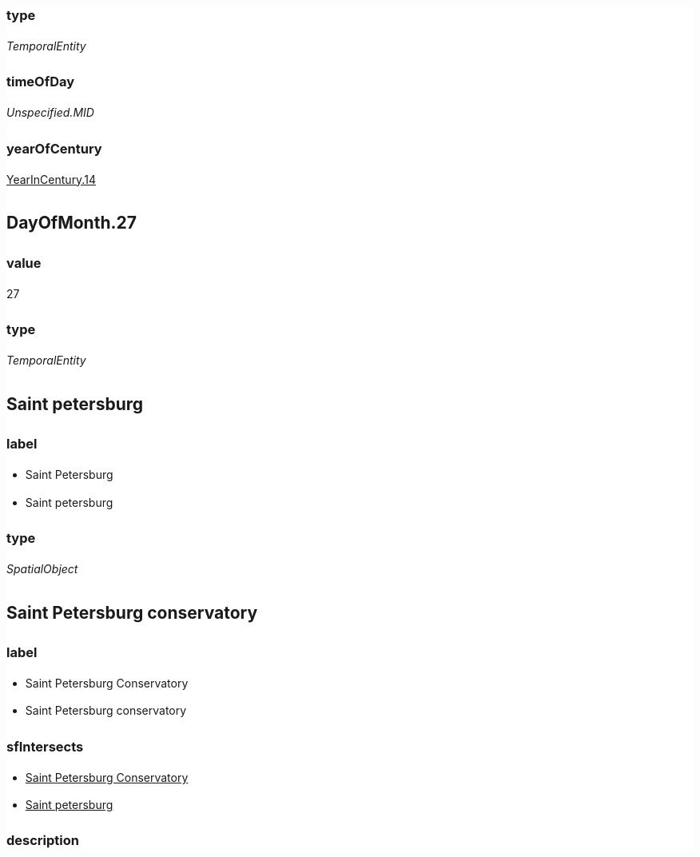 ### type


*TemporalEntity*

### timeOfDay


*Unspecified.MID*

### yearOfCentury


[YearInCentury.14](#YearInCentury.14)

## DayOfMonth.27

### value


27

### type


*TemporalEntity*

## Saint petersburg

### label

 - Saint Petersburg

 - Saint petersburg

### type


*SpatialObject*

## Saint Petersburg conservatory

### label

 - Saint Petersburg Conservatory

 - Saint Petersburg conservatory

### sfIntersects

 - [Saint Petersburg Conservatory](#Saint-Petersburg-Conservatory)

 - [Saint petersburg](#Saint-petersburg)

### description
